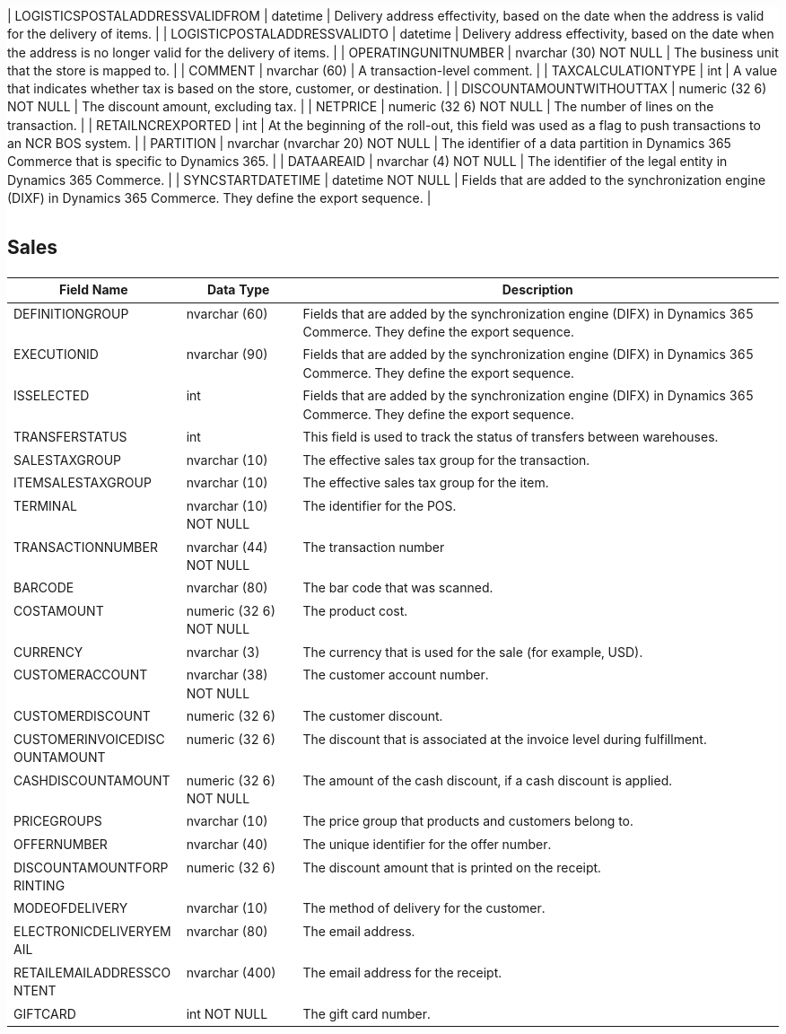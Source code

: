| LOGISTICSPOSTALADDRESSVALIDFROM      | datetime      | Delivery address effectivity, based on the date when the address is valid for the delivery of items.      |
| LOGISTICPOSTALADDRESSVALIDTO      | datetime      | Delivery address effectivity, based on the date when the address is no longer valid for the delivery of items.      |
| OPERATINGUNITNUMBER      | nvarchar (30) NOT NULL      | The business unit that the store is mapped to.      |
| COMMENT      | nvarchar (60)      | A transaction-level comment.      |
| TAXCALCULATIONTYPE      | int      | A value that indicates whether tax is based on the store, customer, or destination.      |
| DISCOUNTAMOUNTWITHOUTTAX      | numeric (32 6) NOT NULL      | The discount amount, excluding tax.      |
| NETPRICE      | numeric (32 6) NOT NULL      | The number of lines on the transaction.      |
| RETAILNCREXPORTED      | int      | At the beginning of the roll-out, this field was used as a flag to push transactions to an NCR BOS system.      |
| PARTITION      | nvarchar (nvarchar 20) NOT NULL      | The identifier of a data partition in Dynamics 365 Commerce that is specific to Dynamics 365.      |
| DATAAREAID      | nvarchar (4) NOT NULL      | The identifier of the legal entity in Dynamics 365 Commerce.      |
| SYNCSTARTDATETIME      | datetime NOT NULL      | Fields that are added to the synchronization engine (DIXF) in Dynamics 365 Commerce. They define the export sequence.      |



## Sales

| Field Name                      | Data Type                | Description |
|---------------------------------|--------------------------|-------------|
| DEFINITIONGROUP      | nvarchar (60)      | Fields that are added by the synchronization engine (DIFX) in Dynamics 365 Commerce. They define the export sequence.      |
| EXECUTIONID      | nvarchar (90)      | Fields that are added by the synchronization engine (DIFX) in Dynamics 365 Commerce. They define the export sequence.      |
| ISSELECTED      | int      | Fields that are added by the synchronization engine (DIFX) in Dynamics 365 Commerce. They define the export sequence.      |
| TRANSFERSTATUS      | int       | This field is used to track the status of transfers between warehouses. |
| SALESTAXGROUP      | nvarchar (10)      | The effective sales tax group for the transaction.      |
| ITEMSALESTAXGROUP      | nvarchar (10)      | The effective sales tax group for the item.      |
| TERMINAL      | nvarchar (10) NOT NULL      | The identifier for the POS.      |
| TRANSACTIONNUMBER      | nvarchar (44) NOT NULL      | The transaction number      |
| BARCODE      | nvarchar (80)      | The bar code that was scanned.      |
| COSTAMOUNT      | numeric (32 6) NOT NULL      | The product cost.      |
| CURRENCY      | nvarchar (3)      | The currency that is used for the sale (for example, USD).      |
| CUSTOMERACCOUNT      | nvarchar (38) NOT NULL      | The customer account number.      |
| CUSTOMERDISCOUNT      | numeric (32 6)      | The customer discount.      |
| CUSTOMERINVOICEDISCOUNTAMOUNT      | numeric (32 6)      | The discount that is associated at the invoice level during fulfillment.      |
| CASHDISCOUNTAMOUNT      | numeric (32 6) NOT NULL      | The amount of the cash discount, if a cash discount is applied.      |
| PRICEGROUPS      | nvarchar (10)      | The price group that products and customers belong to.      |
| OFFERNUMBER      | nvarchar (40)      | The unique identifier for the offer number.      |
| DISCOUNTAMOUNTFORPRINTING      | numeric (32 6)      | The discount amount that is printed on the receipt.      |
| MODEOFDELIVERY      | nvarchar (10)      | The method of delivery for the customer.      |
| ELECTRONICDELIVERYEMAIL      | nvarchar (80)      | The email address.      |
| RETAILEMAILADDRESSCONTENT      | nvarchar (400)      | The email address for the receipt.      |
| GIFTCARD      | int NOT NULL      | The gift card number.      |